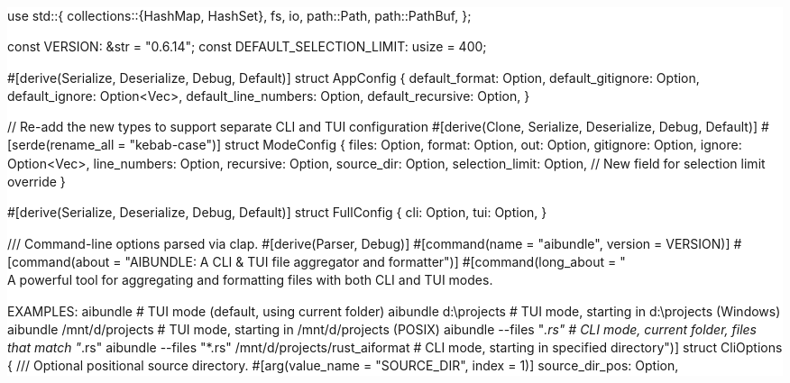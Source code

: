 use std::{
    collections::{HashMap, HashSet},
    fs, io,
    path::Path,
    path::PathBuf,
};

const VERSION: &str = "0.6.14";
const DEFAULT_SELECTION_LIMIT: usize = 400;

#[derive(Serialize, Deserialize, Debug, Default)]
struct AppConfig {
    default_format: Option<String>,
    default_gitignore: Option<bool>,
    default_ignore: Option<Vec<String>>,
    default_line_numbers: Option<bool>,
    default_recursive: Option<bool>,
}

// Re-add the new types to support separate CLI and TUI configuration
#[derive(Clone, Serialize, Deserialize, Debug, Default)]
#[serde(rename_all = "kebab-case")]
struct ModeConfig {
    files: Option<String>,
    format: Option<String>,
    out: Option<String>,
    gitignore: Option<bool>,
    ignore: Option<Vec<String>>,
    line_numbers: Option<bool>,
    recursive: Option<bool>,
    source_dir: Option<String>,
    selection_limit: Option<usize>, // New field for selection limit override
}

#[derive(Serialize, Deserialize, Debug, Default)]
struct FullConfig {
    cli: Option<ModeConfig>,
    tui: Option<ModeConfig>,
}

/// Command-line options parsed via clap.
#[derive(Parser, Debug)]
#[command(name = "aibundle", version = VERSION)]
#[command(about = "AIBUNDLE: A CLI & TUI file aggregator and formatter")]
#[command(long_about = "\
A powerful tool for aggregating and formatting files with both CLI and TUI modes.

EXAMPLES:
    aibundle                                                # TUI mode (default, using current folder)
    aibundle d:\\projects                                   # TUI mode, starting in d:\\projects (Windows)
    aibundle /mnt/d/projects                                # TUI mode, starting in /mnt/d/projects (POSIX)
    aibundle --files \"*.rs\"                              # CLI mode, current folder, files that match \"*.rs\"
    aibundle --files \"*.rs\" /mnt/d/projects/rust_aiformat  # CLI mode, starting in specified directory")]
struct CliOptions {
    /// Optional positional source directory.
    #[arg(value_name = "SOURCE_DIR", index = 1)]
    source_dir_pos: Option<String>,
